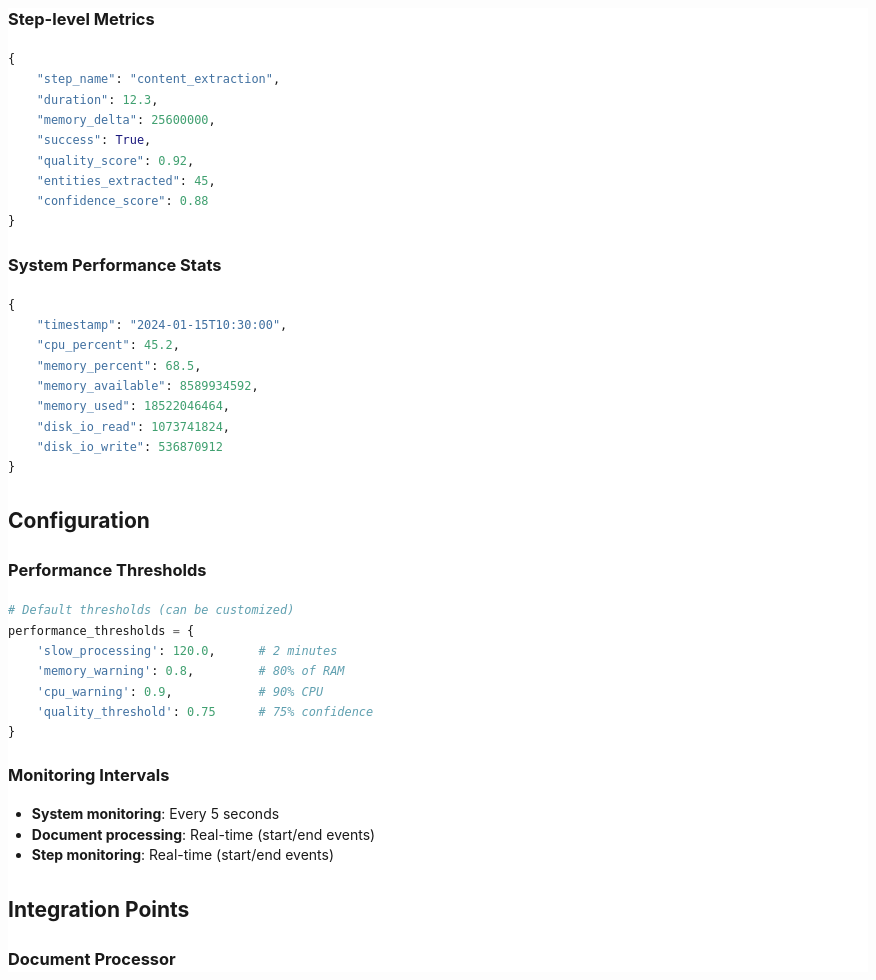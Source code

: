 ### Step-level Metrics

```python
{
    "step_name": "content_extraction",
    "duration": 12.3,
    "memory_delta": 25600000,
    "success": True,
    "quality_score": 0.92,
    "entities_extracted": 45,
    "confidence_score": 0.88
}
```

### System Performance Stats

```python
{
    "timestamp": "2024-01-15T10:30:00",
    "cpu_percent": 45.2,
    "memory_percent": 68.5,
    "memory_available": 8589934592,
    "memory_used": 18522046464,
    "disk_io_read": 1073741824,
    "disk_io_write": 536870912
}
```

## Configuration

### Performance Thresholds

```python
# Default thresholds (can be customized)
performance_thresholds = {
    'slow_processing': 120.0,      # 2 minutes
    'memory_warning': 0.8,         # 80% of RAM
    'cpu_warning': 0.9,            # 90% CPU
    'quality_threshold': 0.75      # 75% confidence
}
```

### Monitoring Intervals

- **System monitoring**: Every 5 seconds
- **Document processing**: Real-time (start/end events)
- **Step monitoring**: Real-time (start/end events)

## Integration Points

### Document Processor
